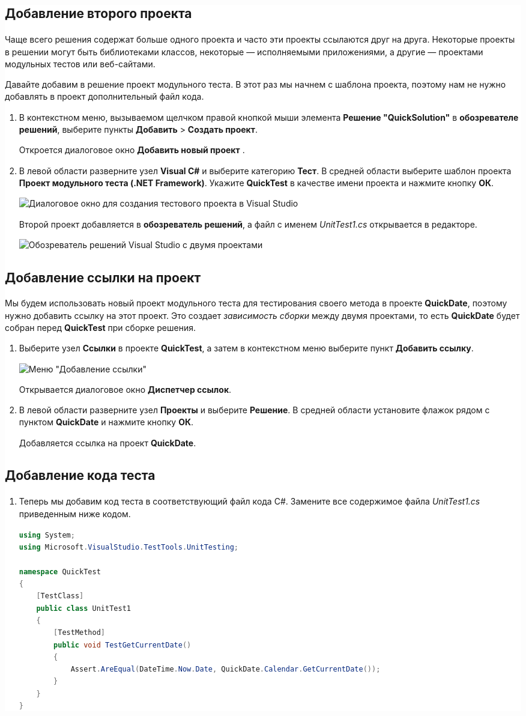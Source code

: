 ## <a name="add-a-second-project"></a>Добавление второго проекта

Чаще всего решения содержат больше одного проекта и часто эти проекты ссылаются друг на друга. Некоторые проекты в решении могут быть библиотеками классов, некоторые — исполняемыми приложениями, а другие — проектами модульных тестов или веб-сайтами.

Давайте добавим в решение проект модульного теста. В этот раз мы начнем с шаблона проекта, поэтому нам не нужно добавлять в проект дополнительный файл кода.

1. В контекстном меню, вызываемом щелчком правой кнопкой мыши элемента **Решение "QuickSolution"** в **обозревателе решений**, выберите пункты **Добавить** > **Создать проект**.

   Откроется диалоговое окно **Добавить новый проект** .

1. В левой области разверните узел **Visual C#** и выберите категорию **Тест**. В средней области выберите шаблон проекта **Проект модульного теста (.NET Framework)**. Укажите **QuickTest** в качестве имени проекта и нажмите кнопку **ОК**.

   ![Диалоговое окно для создания тестового проекта в Visual Studio](media/tutorial-projects-new-test-project-cs.png)

   Второй проект добавляется в **обозреватель решений**, а файл с именем *UnitTest1.cs* открывается в редакторе.

   ![Обозреватель решений Visual Studio с двумя проектами](media/tutorial-projects-solution-explorer-cs.png)

## <a name="add-a-project-reference"></a>Добавление ссылки на проект

Мы будем использовать новый проект модульного теста для тестирования своего метода в проекте **QuickDate**, поэтому нужно добавить ссылку на этот проект. Это создает *зависимость сборки* между двумя проектами, то есть **QuickDate** будет собран перед **QuickTest** при сборке решения.

1. Выберите узел **Ссылки** в проекте **QuickTest**, а затем в контекстном меню выберите пункт **Добавить ссылку**.

   ![Меню "Добавление ссылки"](media/tutorial-projects-add-reference-cs.png)

   Открывается диалоговое окно **Диспетчер ссылок**.

1. В левой области разверните узел **Проекты** и выберите **Решение**. В средней области установите флажок рядом с пунктом **QuickDate** и нажмите кнопку **ОК**.

   Добавляется ссылка на проект **QuickDate**.

## <a name="add-test-code"></a>Добавление кода теста

1. Теперь мы добавим код теста в соответствующий файл кода C#. Замените все содержимое файла *UnitTest1.cs* приведенным ниже кодом.

   ```csharp
   using System;
   using Microsoft.VisualStudio.TestTools.UnitTesting;

   namespace QuickTest
   {
       [TestClass]
       public class UnitTest1
       {
           [TestMethod]
           public void TestGetCurrentDate()
           {
               Assert.AreEqual(DateTime.Now.Date, QuickDate.Calendar.GetCurrentDate());
           }
       }
   }
   ```